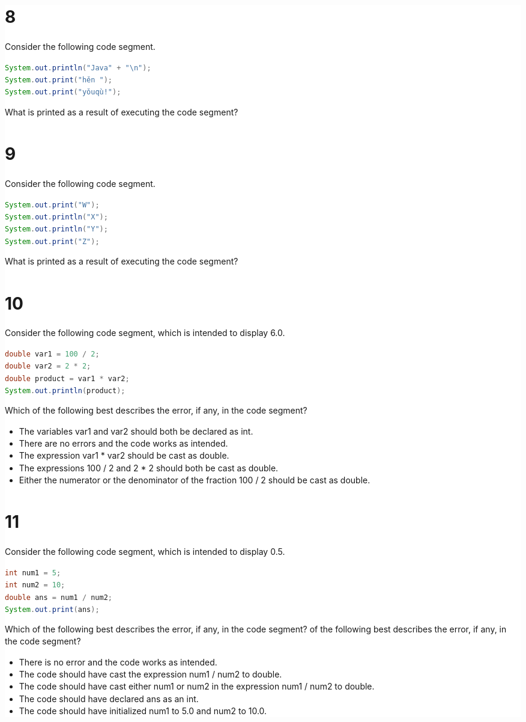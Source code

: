 # 8
Consider the following code segment.
```java
System.out.println("Java" + "\n");
System.out.print("hěn ");
System.out.print("yǒuqù!");
```
What is printed as a result of executing the code segment?
```

```

# 9
Consider the following code segment.
```java
System.out.print("W");
System.out.println("X");
System.out.println("Y");
System.out.print("Z");
```
What is printed as a result of executing the code segment?
```

```

# 10
Consider the following code segment, which is intended to display 6.0.
```java
double var1 = 100 / 2;
double var2 = 2 * 2;
double product = var1 * var2;
System.out.println(product);
```
Which of the following best describes the error, if any, in the code segment?

- The variables var1 and var2 should both be declared as int.
- There are no errors and the code works as intended.
- The expression var1 * var2 should be cast as double.
- The expressions 100 / 2 and 2 * 2 should both be cast as double.
- Either the numerator or the denominator of the fraction 100 / 2 should be cast as double.

# 11
Consider the following code segment, which is intended to display 0.5.
```java
int num1 = 5;
int num2 = 10;
double ans = num1 / num2;
System.out.print(ans);
```
Which of the following best describes the error, if any, in the code segment?
of the following best describes the error, if any, in the code segment?
- There is no error and the code works as intended.
- The code should have cast the expression num1 / num2 to double.
- The code should have cast either num1 or num2 in the expression num1 / num2 to double.
- The code should have declared ans as an int.
- The code should have initialized num1 to 5.0 and num2 to 10.0.
